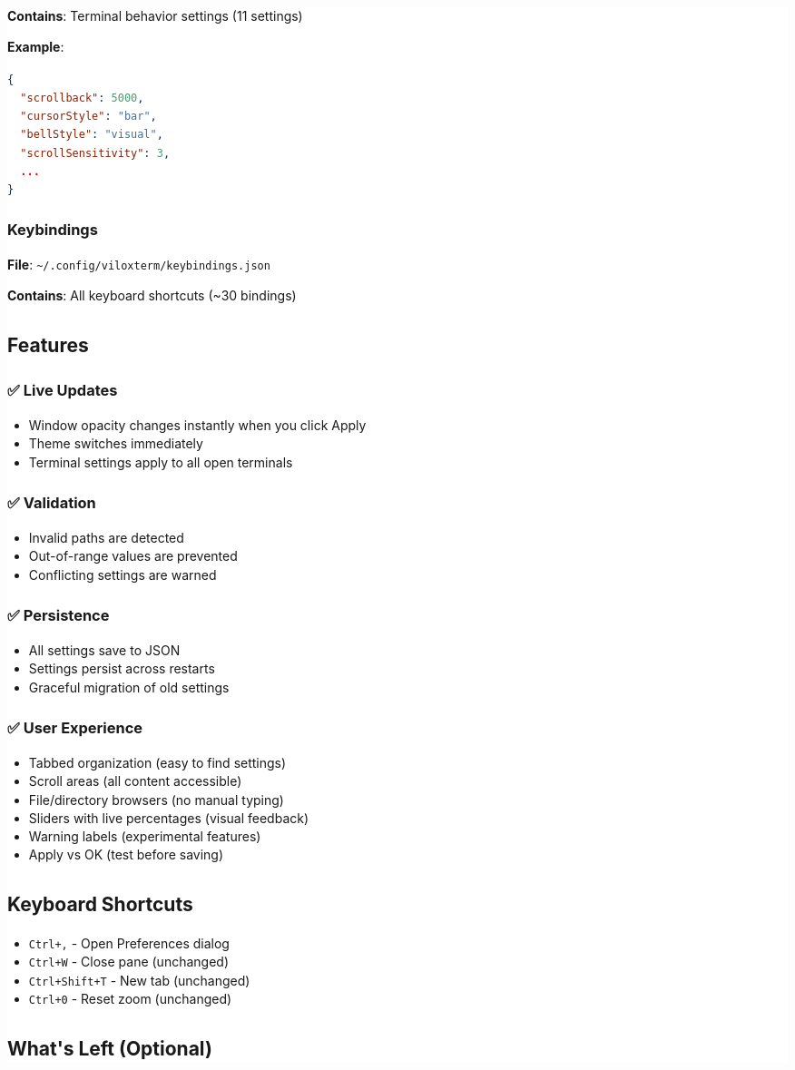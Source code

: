 **Contains**: Terminal behavior settings (11 settings)

**Example**:
```json
{
  "scrollback": 5000,
  "cursorStyle": "bar",
  "bellStyle": "visual",
  "scrollSensitivity": 3,
  ...
}
```

### Keybindings
**File**: `~/.config/viloxterm/keybindings.json`

**Contains**: All keyboard shortcuts (~30 bindings)

## Features

### ✅ Live Updates
- Window opacity changes instantly when you click Apply
- Theme switches immediately
- Terminal settings apply to all open terminals

### ✅ Validation
- Invalid paths are detected
- Out-of-range values are prevented
- Conflicting settings are warned

### ✅ Persistence
- All settings save to JSON
- Settings persist across restarts
- Graceful migration of old settings

### ✅ User Experience
- Tabbed organization (easy to find settings)
- Scroll areas (all content accessible)
- File/directory browsers (no manual typing)
- Sliders with live percentages (visual feedback)
- Warning labels (experimental features)
- Apply vs OK (test before saving)

## Keyboard Shortcuts

- `Ctrl+,` - Open Preferences dialog
- `Ctrl+W` - Close pane (unchanged)
- `Ctrl+Shift+T` - New tab (unchanged)
- `Ctrl+0` - Reset zoom (unchanged)

## What's Left (Optional)
